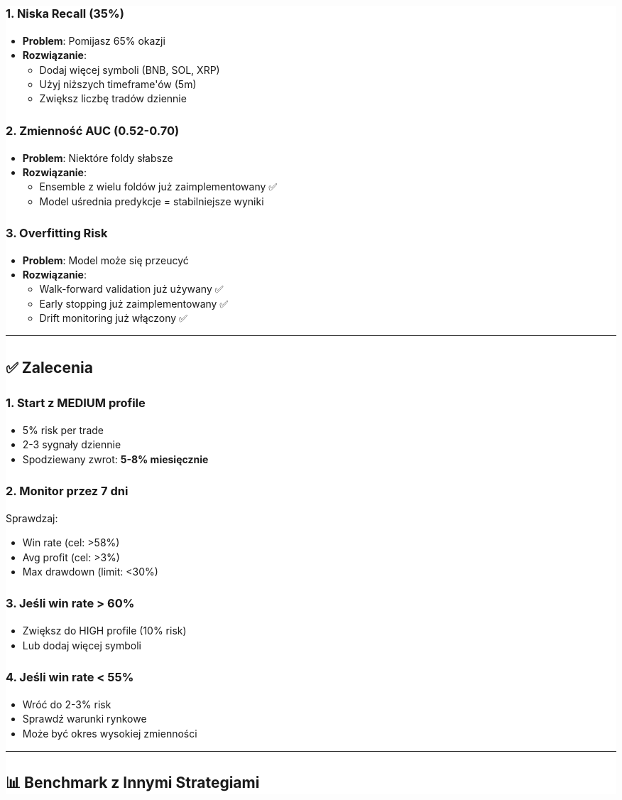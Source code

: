 ### 1. **Niska Recall (35%)**
- **Problem**: Pomijasz 65% okazji
- **Rozwiązanie**:
  - Dodaj więcej symboli (BNB, SOL, XRP)
  - Użyj niższych timeframe'ów (5m)
  - Zwiększ liczbę tradów dziennie

### 2. **Zmienność AUC (0.52-0.70)**
- **Problem**: Niektóre foldy słabsze
- **Rozwiązanie**:
  - Ensemble z wielu foldów już zaimplementowany ✅
  - Model uśrednia predykcje = stabilniejsze wyniki

### 3. **Overfitting Risk**
- **Problem**: Model może się przeucyć
- **Rozwiązanie**:
  - Walk-forward validation już używany ✅
  - Early stopping już zaimplementowany ✅
  - Drift monitoring już włączony ✅

---

## ✅ Zalecenia

### 1. **Start z MEDIUM profile**
- 5% risk per trade
- 2-3 sygnały dziennie
- Spodziewany zwrot: **5-8% miesięcznie**

### 2. **Monitor przez 7 dni**
Sprawdzaj:
- Win rate (cel: >58%)
- Avg profit (cel: >3%)
- Max drawdown (limit: <30%)

### 3. **Jeśli win rate > 60%**
- Zwiększ do HIGH profile (10% risk)
- Lub dodaj więcej symboli

### 4. **Jeśli win rate < 55%**
- Wróć do 2-3% risk
- Sprawdź warunki rynkowe
- Może być okres wysokiej zmienności

---

## 📊 Benchmark z Innymi Strategiami
